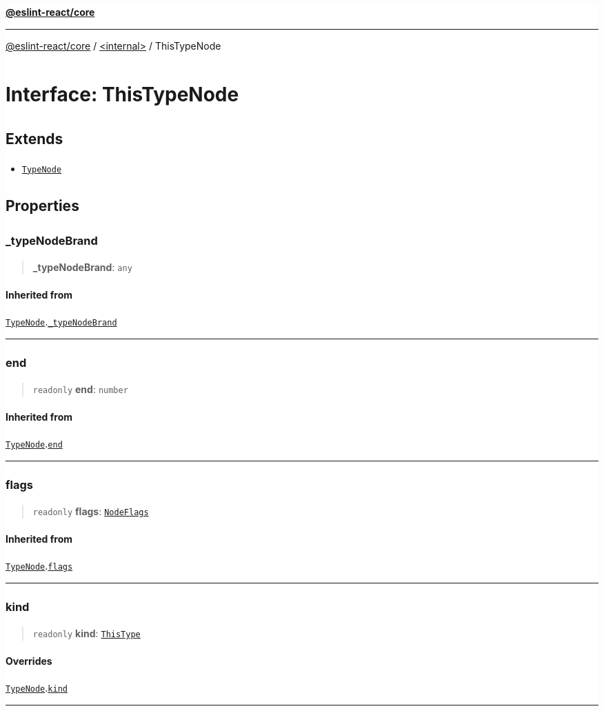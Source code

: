 [**@eslint-react/core**](../../README.md)

***

[@eslint-react/core](../../README.md) / [\<internal\>](../README.md) / ThisTypeNode

# Interface: ThisTypeNode

## Extends

- [`TypeNode`](TypeNode.md)

## Properties

### \_typeNodeBrand

> **\_typeNodeBrand**: `any`

#### Inherited from

[`TypeNode`](TypeNode.md).[`_typeNodeBrand`](TypeNode.md#_typenodebrand)

***

### end

> `readonly` **end**: `number`

#### Inherited from

[`TypeNode`](TypeNode.md).[`end`](TypeNode.md#end)

***

### flags

> `readonly` **flags**: [`NodeFlags`](../enumerations/NodeFlags.md)

#### Inherited from

[`TypeNode`](TypeNode.md).[`flags`](TypeNode.md#flags)

***

### kind

> `readonly` **kind**: [`ThisType`](../enumerations/SyntaxKind.md#thistype)

#### Overrides

[`TypeNode`](TypeNode.md).[`kind`](TypeNode.md#kind)

***
